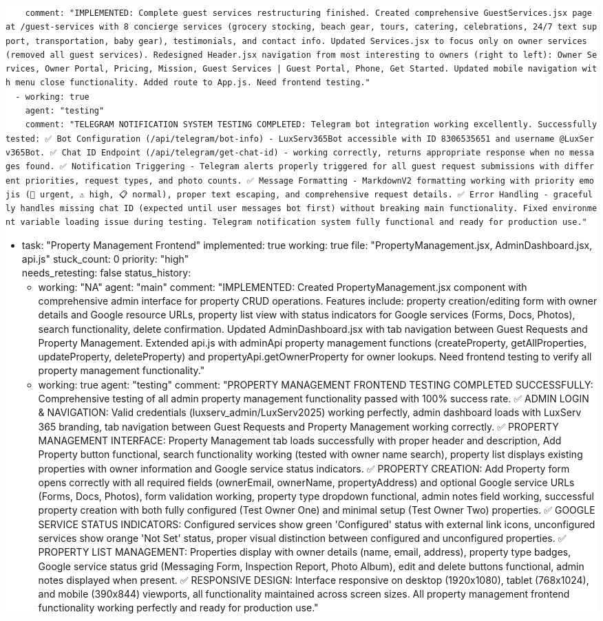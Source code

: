         comment: "IMPLEMENTED: Complete guest services restructuring finished. Created comprehensive GuestServices.jsx page at /guest-services with 8 concierge services (grocery stocking, beach gear, tours, catering, celebrations, 24/7 text support, transportation, baby gear), testimonials, and contact info. Updated Services.jsx to focus only on owner services (removed all guest services). Redesigned Header.jsx navigation from most interesting to owners (right to left): Owner Services, Owner Portal, Pricing, Mission, Guest Services | Guest Portal, Phone, Get Started. Updated mobile navigation with menu close functionality. Added route to App.js. Need frontend testing."
      - working: true
        agent: "testing"
        comment: "TELEGRAM NOTIFICATION SYSTEM TESTING COMPLETED: Telegram bot integration working excellently. Successfully tested: ✅ Bot Configuration (/api/telegram/bot-info) - LuxServ365Bot accessible with ID 8306535651 and username @LuxServ365Bot. ✅ Chat ID Endpoint (/api/telegram/get-chat-id) - working correctly, returns appropriate response when no messages found. ✅ Notification Triggering - Telegram alerts properly triggered for all guest request submissions with different priorities, request types, and photo counts. ✅ Message Formatting - MarkdownV2 formatting working with priority emojis (🚨 urgent, ⚠️ high, 📋 normal), proper text escaping, and comprehensive request details. ✅ Error Handling - gracefully handles missing chat ID (expected until user messages bot first) without breaking main functionality. Fixed environment variable loading issue during testing. Telegram notification system fully functional and ready for production use."

  - task: "Property Management Frontend"
    implemented: true
    working: true
    file: "PropertyManagement.jsx, AdminDashboard.jsx, api.js"
    stuck_count: 0
    priority: "high"  
    needs_retesting: false
    status_history: 
      - working: "NA"
        agent: "main"
        comment: "IMPLEMENTED: Created PropertyManagement.jsx component with comprehensive admin interface for property CRUD operations. Features include: property creation/editing form with owner details and Google resource URLs, property list view with status indicators for Google services (Forms, Docs, Photos), search functionality, delete confirmation. Updated AdminDashboard.jsx with tab navigation between Guest Requests and Property Management. Extended api.js with adminApi property management functions (createProperty, getAllProperties, updateProperty, deleteProperty) and propertyApi.getOwnerProperty for owner lookups. Need frontend testing to verify all property management functionality."
      - working: true
        agent: "testing"
        comment: "PROPERTY MANAGEMENT FRONTEND TESTING COMPLETED SUCCESSFULLY: Comprehensive testing of all admin property management functionality passed with 100% success rate. ✅ ADMIN LOGIN & NAVIGATION: Valid credentials (luxserv_admin/LuxServ2025) working perfectly, admin dashboard loads with LuxServ 365 branding, tab navigation between Guest Requests and Property Management working correctly. ✅ PROPERTY MANAGEMENT INTERFACE: Property Management tab loads successfully with proper header and description, Add Property button functional, search functionality working (tested with owner name search), property list displays existing properties with owner information and Google service status indicators. ✅ PROPERTY CREATION: Add Property form opens correctly with all required fields (ownerEmail, ownerName, propertyAddress) and optional Google service URLs (Forms, Docs, Photos), form validation working, property type dropdown functional, admin notes field working, successful property creation with both fully configured (Test Owner One) and minimal setup (Test Owner Two) properties. ✅ GOOGLE SERVICE STATUS INDICATORS: Configured services show green 'Configured' status with external link icons, unconfigured services show orange 'Not Set' status, proper visual distinction between configured and unconfigured properties. ✅ PROPERTY LIST MANAGEMENT: Properties display with owner details (name, email, address), property type badges, Google service status grid (Messaging Form, Inspection Report, Photo Album), edit and delete buttons functional, admin notes displayed when present. ✅ RESPONSIVE DESIGN: Interface responsive on desktop (1920x1080), tablet (768x1024), and mobile (390x844) viewports, all functionality maintained across screen sizes. All property management frontend functionality working perfectly and ready for production use."
